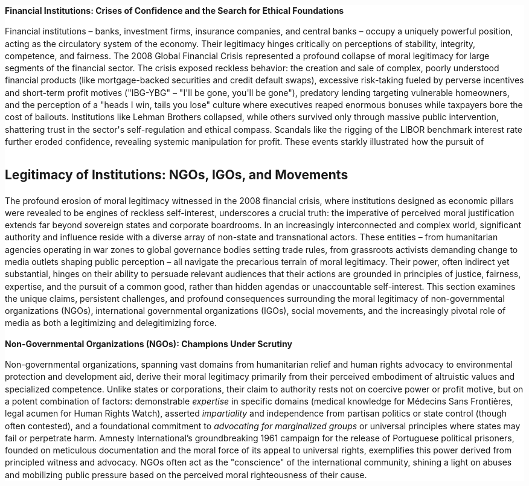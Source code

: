 **Financial Institutions: Crises of Confidence and the Search for Ethical Foundations**

Financial institutions – banks, investment firms, insurance companies, and central banks – occupy a uniquely powerful position, acting as the circulatory system of the economy. Their legitimacy hinges critically on perceptions of stability, integrity, competence, and fairness. The 2008 Global Financial Crisis represented a profound collapse of moral legitimacy for large segments of the financial sector. The crisis exposed reckless behavior: the creation and sale of complex, poorly understood financial products (like mortgage-backed securities and credit default swaps), excessive risk-taking fueled by perverse incentives and short-term profit motives ("IBG-YBG" – "I'll be gone, you'll be gone"), predatory lending targeting vulnerable homeowners, and the perception of a "heads I win, tails you lose" culture where executives reaped enormous bonuses while taxpayers bore the cost of bailouts. Institutions like Lehman Brothers collapsed, while others survived only through massive public intervention, shattering trust in the sector's self-regulation and ethical compass. Scandals like the rigging of the LIBOR benchmark interest rate further eroded confidence, revealing systemic manipulation for profit. These events starkly illustrated how the pursuit of

## Legitimacy of Institutions: NGOs, IGOs, and Movements

The profound erosion of moral legitimacy witnessed in the 2008 financial crisis, where institutions designed as economic pillars were revealed to be engines of reckless self-interest, underscores a crucial truth: the imperative of perceived moral justification extends far beyond sovereign states and corporate boardrooms. In an increasingly interconnected and complex world, significant authority and influence reside with a diverse array of non-state and transnational actors. These entities – from humanitarian agencies operating in war zones to global governance bodies setting trade rules, from grassroots activists demanding change to media outlets shaping public perception – all navigate the precarious terrain of moral legitimacy. Their power, often indirect yet substantial, hinges on their ability to persuade relevant audiences that their actions are grounded in principles of justice, fairness, expertise, and the pursuit of a common good, rather than hidden agendas or unaccountable self-interest. This section examines the unique claims, persistent challenges, and profound consequences surrounding the moral legitimacy of non-governmental organizations (NGOs), international governmental organizations (IGOs), social movements, and the increasingly pivotal role of media as both a legitimizing and delegitimizing force.

**Non-Governmental Organizations (NGOs): Champions Under Scrutiny**

Non-governmental organizations, spanning vast domains from humanitarian relief and human rights advocacy to environmental protection and development aid, derive their moral legitimacy primarily from their perceived embodiment of altruistic values and specialized competence. Unlike states or corporations, their claim to authority rests not on coercive power or profit motive, but on a potent combination of factors: demonstrable *expertise* in specific domains (medical knowledge for Médecins Sans Frontières, legal acumen for Human Rights Watch), asserted *impartiality* and independence from partisan politics or state control (though often contested), and a foundational commitment to *advocating for marginalized groups* or universal principles where states may fail or perpetrate harm. Amnesty International’s groundbreaking 1961 campaign for the release of Portuguese political prisoners, founded on meticulous documentation and the moral force of its appeal to universal rights, exemplifies this power derived from principled witness and advocacy. NGOs often act as the "conscience" of the international community, shining a light on abuses and mobilizing public pressure based on the perceived moral righteousness of their cause.
